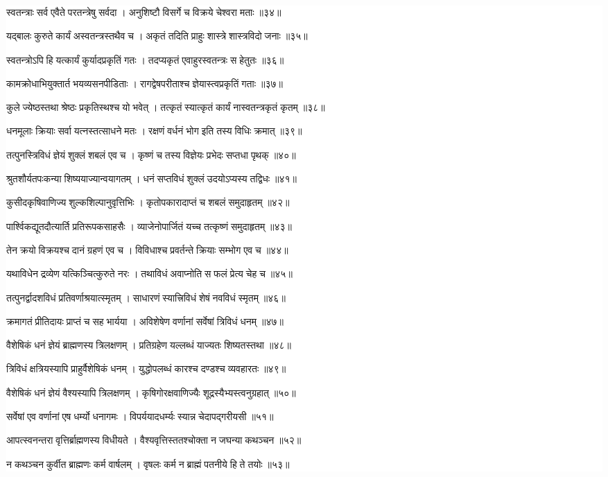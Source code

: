 स्वतन्त्राः सर्व एवैते परतन्त्रेषु सर्वदा ।
अनुशिष्टौ विसर्गे च विक्रये चेश्वरा मताः ॥३४॥

यद्बालः कुरुते कार्यं अस्वतन्त्रस्तथैव च ।
अकृतं तदिति प्राहुः शास्त्रे शास्त्रविदो जनाः ॥३५॥

स्वतन्त्रोऽपि हि यत्कार्यं कुर्यादप्रकृतिं गतः ।
तदप्यकृतं एवाहुरस्वतन्त्रः स हेतुतः ॥३६॥

कामक्रोधाभियुक्तार्त भयव्यसनपीडिताः ।
रागद्वेषपरीताश्च ज्ञेयास्त्वप्रकृतिं गताः ॥३७॥

कुले ज्येष्ठस्तथा श्रेष्ठः प्रकृतिस्थश्च यो भवेत् ।
तत्कृतं स्यात्कृतं कार्यं नास्वतन्त्रकृतं कृतम् ॥३८॥

धनमूलाः क्रियाः सर्वा यत्नस्तत्साधने मतः ।
रक्षणं वर्धनं भोग इति तस्य विधिः क्रमात् ॥३९॥

तत्पुनस्त्रिविधं ज्ञेयं शुक्लं शबलं एव च ।
कृष्णं च तस्य विज्ञेयः प्रभेदः सप्तधा पृथक् ॥४०॥

श्रुतशौर्यतपःकन्या शिष्ययाज्यान्वयागतम् ।
धनं सप्तविधं शुक्लं उदयोऽप्यस्य तद्विधः ॥४१॥

कुसीदकृषिवाणिज्य शुल्कशिल्पानुवृत्तिभिः ।
कृतोपकारादाप्तं च शबलं समुदाहृतम् ॥४२॥

पार्श्विकद्यूतदौत्यार्ति प्रतिरूपकसाहसैः ।
व्याजेनोपार्जितं यच्च तत्कृष्णं समुदाहृतम् ॥४३॥

तेन क्रयो विक्रयश्च दानं ग्रहणं एव च ।
विविधाश्च प्रवर्तन्ते क्रियाः सम्भोग एव च ॥४४॥

यथाविधेन द्रव्येण यत्किञ्चित्कुरुते नरः ।
तथाविधं अवाप्नोति स फलं प्रेत्य चेह च ॥४५॥

तत्पुनर्द्वादशविधं प्रतिवर्णाश्रयात्स्मृतम् ।
साधारणं स्यात्त्रिविधं शेषं नवविधं स्मृतम् ॥४६॥

क्रमागतं प्रीतिदायः प्राप्तं च सह भार्यया ।
अविशेषेण वर्णानां सर्वेषां त्रिविधं धनम् ॥४७॥

वैशेषिकं धनं ज्ञेयं ब्राह्मणस्य त्रिलक्षणम् ।
प्रतिग्रहेण यल्लब्धं याज्यतः शिष्यतस्तथा ॥४८॥

त्रिविधं क्षत्रियस्यापि प्राहुर्वैशेषिकं धनम् ।
युद्धोपलब्धं कारश्च दण्डश्च व्यवहारतः ॥४९॥

वैशेषिकं धनं ज्ञेयं वैश्यस्यापि त्रिलक्षणम् ।
कृषिगोरक्षवाणिज्यैः शूद्रस्यैभ्यस्त्वनुग्रहात् ॥५०॥

सर्वेषां एव वर्णानां एष धर्म्यो धनागमः ।
विपर्ययादधर्म्यः स्यान्न चेदापद्गरीयसी ॥५१॥

आपत्स्वनन्तरा वृत्तिर्ब्राह्मणस्य विधीयते ।
वैश्यवृत्तिस्ततश्चोक्ता न जघन्या कथञ्चन ॥५२॥

न कथञ्चन कुर्वीत ब्राह्मणः कर्म वार्षलम् ।
वृषलः कर्म न ब्राह्मं पतनीये हि ते तयोः ॥५३॥
